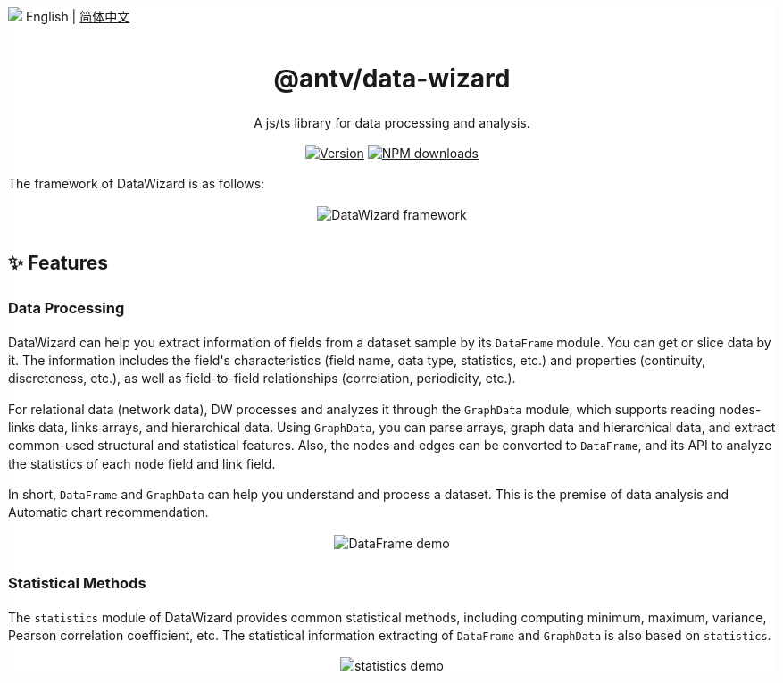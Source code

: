 <img src="https://gw.alipayobjects.com/zos/antfincdn/R8sN%24GNdh6/language.svg" width="18"> English | [简体中文](./zh-CN/README.zh-CN.md)


<h1 align="center">
<b>@antv/data-wizard</b>
</h1>

<div align="center">
A js/ts library for data processing and analysis.


[![Version](https://badgen.net/npm/v/@antv/data-wizard)](https://www.npmjs.com/@antv/data-wizard)
[![NPM downloads](http://img.shields.io/npm/dm/@antv/data-wizard.svg)](http://npmjs.com/@antv/data-wizard)
</div>

The framework of DataWizard is as follows:

<div align="center">
<img src='https://gw.alipayobjects.com/zos/antfincdn/kP9ZgcHVyn/DataWizard%252520Framework.png' width="320" alt='DataWizard framework' />
</div>

## ✨ Features

### Data Processing

DataWizard can help you extract information of fields from a dataset sample by its `DataFrame` module. You can get or slice data by it. The information includes the field's characteristics (field name, data type, statistics, etc.) and properties (continuity, discreteness, etc.), as well as field-to-field relationships (correlation, periodicity, etc.).

For relational data (network data), DW processes and analyzes it through the `GraphData` module, which supports reading nodes-links data, links arrays, and hierarchical data. Using `GraphData`, you can parse arrays, graph data and hierarchical data, and extract common-used structural and statistical features. Also, the nodes and edges can be converted to `DataFrame`, and its API to analyze the statistics of each node field and link field.

In short, `DataFrame` and `GraphData` can help you understand and process a dataset. This is the premise of data analysis and Automatic chart recommendation.

<div align="center">
<img src="https://gw.alipayobjects.com/zos/antfincdn/4qbDDKfhu2/DataFrame.gif" width="600" alt="DataFrame demo" />
</div>

### Statistical Methods

The `statistics` module of DataWizard provides common statistical methods, including computing minimum, maximum, variance, Pearson correlation coefficient, etc. The statistical information extracting of `DataFrame` and `GraphData` is also based on `statistics`.

<div align="center">
<img src="https://gw.alipayobjects.com/zos/antfincdn/WLciSdHENb/statistics.gif" width="600" alt="statistics demo" />
</div>
